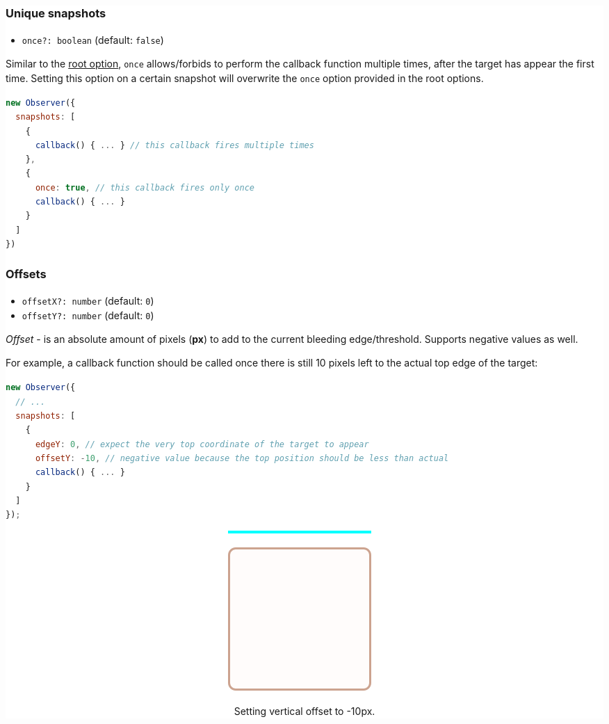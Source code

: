 ### Unique snapshots
* `once?: boolean` (default: `false`)

Similar to the [root option](#once), `once` allows/forbids to perform the callback function multiple times, after the target has appear the first time. Setting this option on a certain snapshot will overwrite the `once` option provided in the root options.
```js
new Observer({
  snapshots: [
    {
      callback() { ... } // this callback fires multiple times
    },
    {
      once: true, // this callback fires only once
      callback() { ... }
    }
  ]
})
```

### Offsets
* `offsetX?: number` (default: `0`)
* `offsetY?: number` (default: `0`)

*Offset* - is an absolute amount of pixels (**px**) to add to the current bleeding edge/threshold. Supports negative values as well.

For example, a callback function should be called once there is still 10 pixels left to the actual top edge of the target:
```js
new Observer({
  // ...
  snapshots: [
    {
      edgeY: 0, // expect the very top coordinate of the target to appear
      offsetY: -10, // negative value because the top position should be less than actual
      callback() { ... }
    }
  ]
});
```

<div align="center">
  <img src="./media/offset-y.png" style="margin-right:1rem">
  <p>Setting vertical offset to -10px.</p>
</div>
